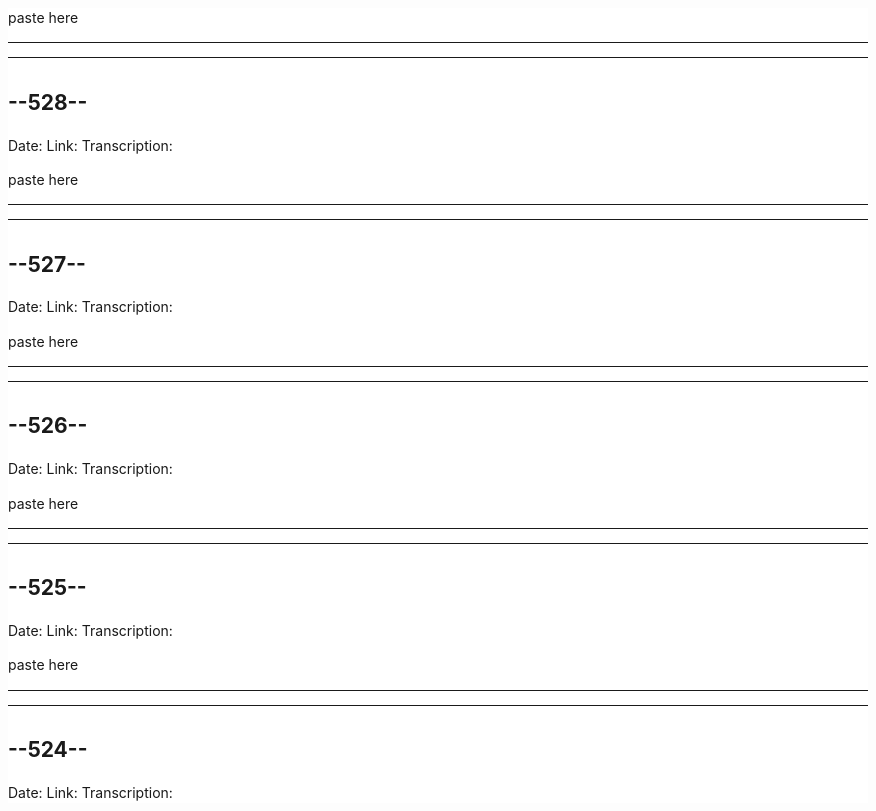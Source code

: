 paste here

----------


-----
--528--
-----
Date:
Link:
Transcription:

paste here

----------


-----
--527--
-----
Date:
Link:
Transcription:

paste here

----------


-----
--526--
-----
Date:
Link:
Transcription:

paste here

----------


-----
--525--
-----
Date:
Link:
Transcription:

paste here

----------


-----
--524--
-----
Date:
Link:
Transcription:
